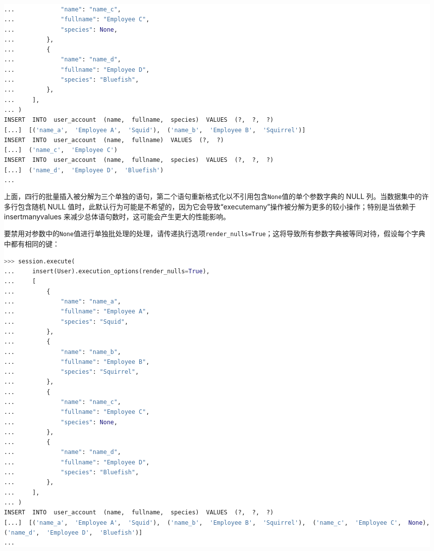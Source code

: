 ```py
...             "name": "name_c",
...             "fullname": "Employee C",
...             "species": None,
...         },
...         {
...             "name": "name_d",
...             "fullname": "Employee D",
...             "species": "Bluefish",
...         },
...     ],
... )
INSERT  INTO  user_account  (name,  fullname,  species)  VALUES  (?,  ?,  ?)
[...]  [('name_a',  'Employee A',  'Squid'),  ('name_b',  'Employee B',  'Squirrel')]
INSERT  INTO  user_account  (name,  fullname)  VALUES  (?,  ?)
[...]  ('name_c',  'Employee C')
INSERT  INTO  user_account  (name,  fullname,  species)  VALUES  (?,  ?,  ?)
[...]  ('name_d',  'Employee D',  'Bluefish')
... 
```

上面，四行的批量插入被分解为三个单独的语句，第二个语句重新格式化以不引用包含`None`值的单个参数字典的 NULL 列。当数据集中的许多行包含随机 NULL 值时，此默认行为可能是不希望的，因为它会导致“executemany”操作被分解为更多的较小操作；特别是当依赖于 insertmanyvalues 来减少总体语句数时，这可能会产生更大的性能影响。

要禁用对参数中的`None`值进行单独批处理的处理，请传递执行选项`render_nulls=True`；这将导致所有参数字典被等同对待，假设每个字典中都有相同的键：

```py
>>> session.execute(
...     insert(User).execution_options(render_nulls=True),
...     [
...         {
...             "name": "name_a",
...             "fullname": "Employee A",
...             "species": "Squid",
...         },
...         {
...             "name": "name_b",
...             "fullname": "Employee B",
...             "species": "Squirrel",
...         },
...         {
...             "name": "name_c",
...             "fullname": "Employee C",
...             "species": None,
...         },
...         {
...             "name": "name_d",
...             "fullname": "Employee D",
...             "species": "Bluefish",
...         },
...     ],
... )
INSERT  INTO  user_account  (name,  fullname,  species)  VALUES  (?,  ?,  ?)
[...]  [('name_a',  'Employee A',  'Squid'),  ('name_b',  'Employee B',  'Squirrel'),  ('name_c',  'Employee C',  None),  ('name_d',  'Employee D',  'Bluefish')]
... 
```
